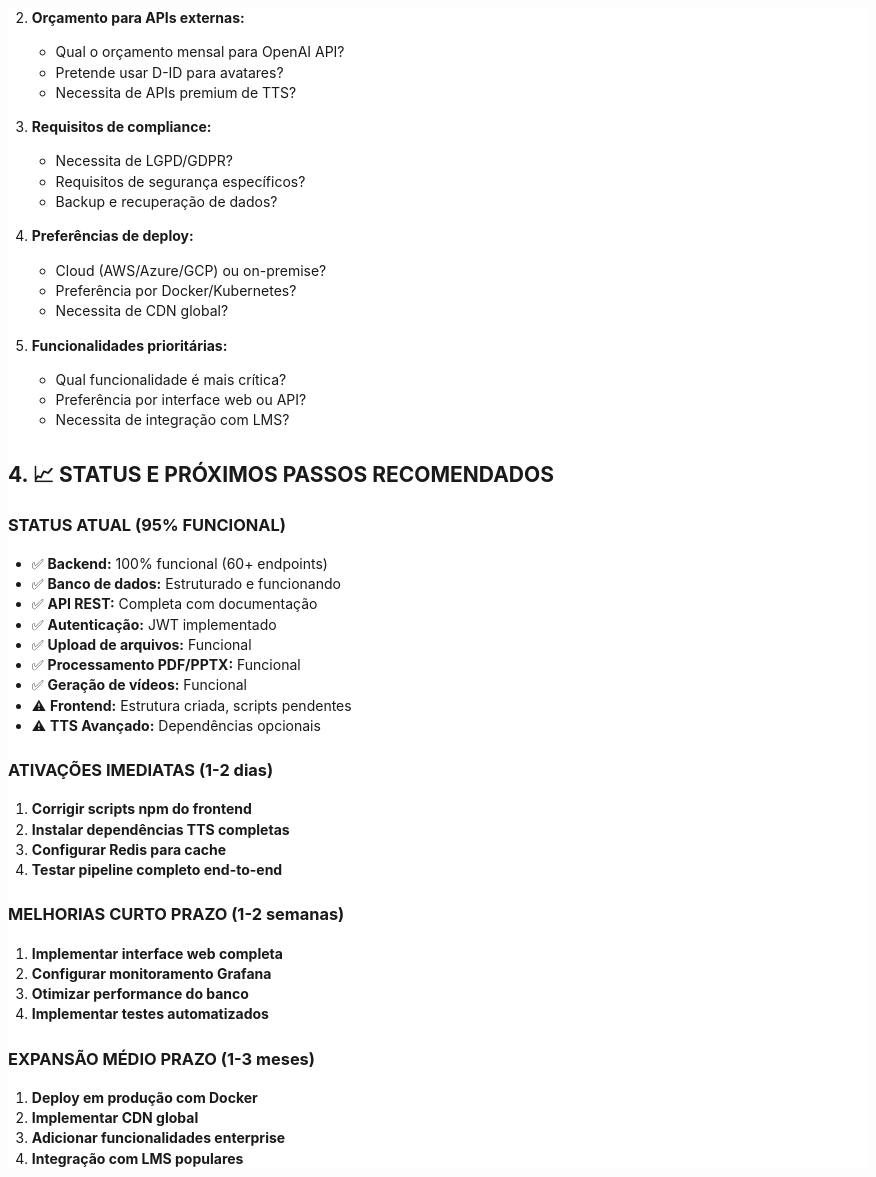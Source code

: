2. **Orçamento para APIs externas:**
   - Qual o orçamento mensal para OpenAI API?
   - Pretende usar D-ID para avatares?
   - Necessita de APIs premium de TTS?

3. **Requisitos de compliance:**
   - Necessita de LGPD/GDPR?
   - Requisitos de segurança específicos?
   - Backup e recuperação de dados?

4. **Preferências de deploy:**
   - Cloud (AWS/Azure/GCP) ou on-premise?
   - Preferência por Docker/Kubernetes?
   - Necessita de CDN global?

5. **Funcionalidades prioritárias:**
   - Qual funcionalidade é mais crítica?
   - Preferência por interface web ou API?
   - Necessita de integração com LMS?

## 4. 📈 STATUS E PRÓXIMOS PASSOS RECOMENDADOS

### **STATUS ATUAL (95% FUNCIONAL)**
- ✅ **Backend:** 100% funcional (60+ endpoints)
- ✅ **Banco de dados:** Estruturado e funcionando
- ✅ **API REST:** Completa com documentação
- ✅ **Autenticação:** JWT implementado
- ✅ **Upload de arquivos:** Funcional
- ✅ **Processamento PDF/PPTX:** Funcional
- ✅ **Geração de vídeos:** Funcional
- ⚠️ **Frontend:** Estrutura criada, scripts pendentes
- ⚠️ **TTS Avançado:** Dependências opcionais

### **ATIVAÇÕES IMEDIATAS (1-2 dias)**
1. **Corrigir scripts npm do frontend**
2. **Instalar dependências TTS completas**
3. **Configurar Redis para cache**
4. **Testar pipeline completo end-to-end**

### **MELHORIAS CURTO PRAZO (1-2 semanas)**
1. **Implementar interface web completa**
2. **Configurar monitoramento Grafana**
3. **Otimizar performance do banco**
4. **Implementar testes automatizados**

### **EXPANSÃO MÉDIO PRAZO (1-3 meses)**
1. **Deploy em produção com Docker**
2. **Implementar CDN global**
3. **Adicionar funcionalidades enterprise**
4. **Integração com LMS populares**
